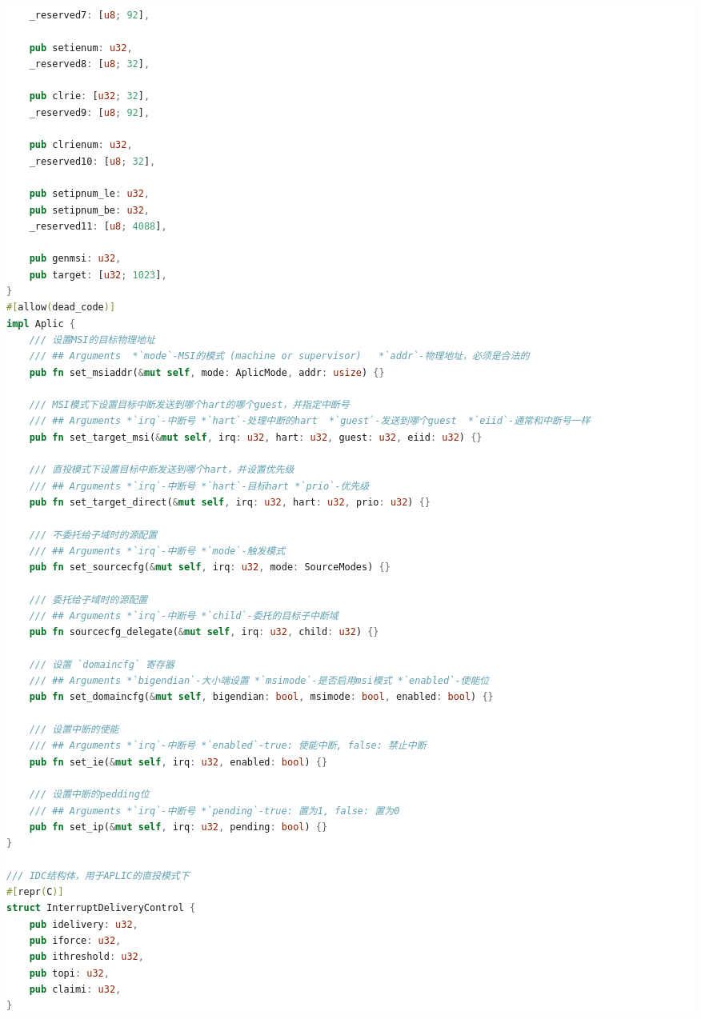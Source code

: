 ```rust
    _reserved7: [u8; 92],

    pub setienum: u32,
    _reserved8: [u8; 32],

    pub clrie: [u32; 32],
    _reserved9: [u8; 92],

    pub clrienum: u32,
    _reserved10: [u8; 32],

    pub setipnum_le: u32,
    pub setipnum_be: u32,
    _reserved11: [u8; 4088],

    pub genmsi: u32,
    pub target: [u32; 1023],
}
#[allow(dead_code)]
impl Aplic {
    /// 设置MSI的目标物理地址
    /// ## Arguments  *`mode`-MSI的模式 (machine or supervisor)   *`addr`-物理地址，必须是合法的
    pub fn set_msiaddr(&mut self, mode: AplicMode, addr: usize) {}
    
    /// MSI模式下设置目标中断发送到哪个hart的哪个guest，并指定中断号
    /// ## Arguments *`irq`-中断号 *`hart`-处理中断的hart  *`guest`-发送到哪个guest  *`eiid`-通常和中断号一样
    pub fn set_target_msi(&mut self, irq: u32, hart: u32, guest: u32, eiid: u32) {}

    /// 直投模式下设置目标中断发送到哪个hart，并设置优先级
    /// ## Arguments *`irq`-中断号 *`hart`-目标hart *`prio`-优先级
    pub fn set_target_direct(&mut self, irq: u32, hart: u32, prio: u32) {}

    /// 不委托给子域时的源配置
    /// ## Arguments *`irq`-中断号 *`mode`-触发模式
    pub fn set_sourcecfg(&mut self, irq: u32, mode: SourceModes) {}

    /// 委托给子域时的源配置
    /// ## Arguments *`irq`-中断号 *`child`-委托的目标子中断域
    pub fn sourcecfg_delegate(&mut self, irq: u32, child: u32) {}

    /// 设置 `domaincfg` 寄存器
    /// ## Arguments *`bigendian`-大小端设置 *`msimode`-是否启用msi模式 *`enabled`-使能位
    pub fn set_domaincfg(&mut self, bigendian: bool, msimode: bool, enabled: bool) {}

    /// 设置中断的使能
    /// ## Arguments *`irq`-中断号 *`enabled`-true: 使能中断, false: 禁止中断
    pub fn set_ie(&mut self, irq: u32, enabled: bool) {}

    /// 设置中断的pedding位
    /// ## Arguments *`irq`-中断号 *`pending`-true: 置为1, false: 置为0
    pub fn set_ip(&mut self, irq: u32, pending: bool) {}
}

/// IDC结构体，用于APLIC的直投模式下
#[repr(C)]
struct InterruptDeliveryControl {
    pub idelivery: u32,
    pub iforce: u32,
    pub ithreshold: u32,
    pub topi: u32,
    pub claimi: u32,
}
```
